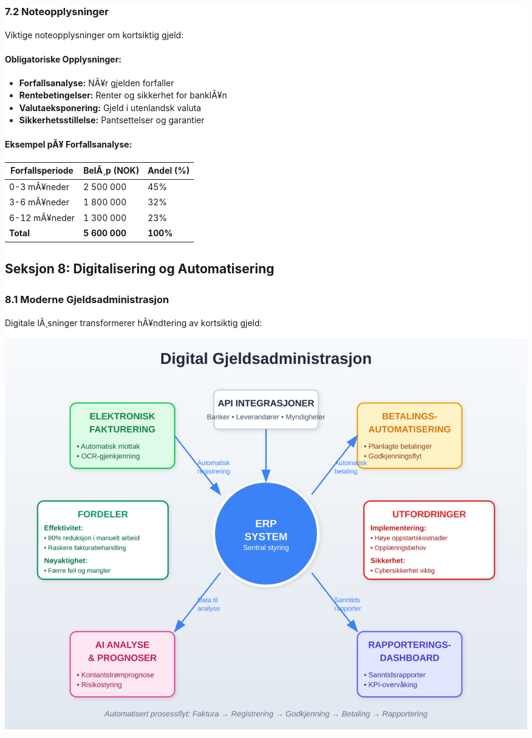 ### 7.2 Noteopplysninger

Viktige noteopplysninger om kortsiktig gjeld:

#### Obligatoriske Opplysninger:

* **Forfallsanalyse:** NÃ¥r gjelden forfaller
* **Rentebetingelser:** Renter og sikkerhet for banklÃ¥n
* **Valutaeksponering:** Gjeld i utenlandsk valuta
* **Sikkerhetsstillelse:** Pantsettelser og garantier

#### Eksempel pÃ¥ Forfallsanalyse:

| **Forfallsperiode** | **BelÃ¸p (NOK)** | **Andel (%)** |
|-------------------|-----------------|---------------|
| 0-3 mÃ¥neder | 2 500 000 | 45% |
| 3-6 mÃ¥neder | 1 800 000 | 32% |
| 6-12 mÃ¥neder | 1 300 000 | 23% |
| **Total** | **5 600 000** | **100%** |

## Seksjon 8: Digitalisering og Automatisering

### 8.1 Moderne Gjeldsadministrasjon

Digitale lÃ¸sninger transformerer hÃ¥ndtering av kortsiktig gjeld:

![Digital Gjeldsadministrasjon](digital-gjeldsadministrasjon.svg)

